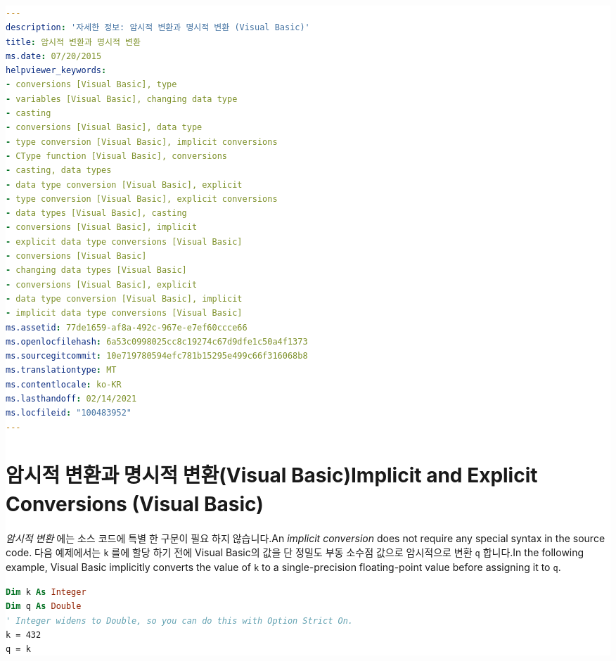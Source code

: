 ```yaml
---
description: '자세한 정보: 암시적 변환과 명시적 변환 (Visual Basic)'
title: 암시적 변환과 명시적 변환
ms.date: 07/20/2015
helpviewer_keywords:
- conversions [Visual Basic], type
- variables [Visual Basic], changing data type
- casting
- conversions [Visual Basic], data type
- type conversion [Visual Basic], implicit conversions
- CType function [Visual Basic], conversions
- casting, data types
- data type conversion [Visual Basic], explicit
- type conversion [Visual Basic], explicit conversions
- data types [Visual Basic], casting
- conversions [Visual Basic], implicit
- explicit data type conversions [Visual Basic]
- conversions [Visual Basic]
- changing data types [Visual Basic]
- conversions [Visual Basic], explicit
- data type conversion [Visual Basic], implicit
- implicit data type conversions [Visual Basic]
ms.assetid: 77de1659-af8a-492c-967e-e7ef60ccce66
ms.openlocfilehash: 6a53c0998025cc8c19274c67d9dfe1c50a4f1373
ms.sourcegitcommit: 10e719780594efc781b15295e499c66f316068b8
ms.translationtype: MT
ms.contentlocale: ko-KR
ms.lasthandoff: 02/14/2021
ms.locfileid: "100483952"
---
```

# <a name="implicit-and-explicit-conversions-visual-basic"></a><span data-ttu-id="c7040-103">암시적 변환과 명시적 변환(Visual Basic)</span><span class="sxs-lookup"><span data-stu-id="c7040-103">Implicit and Explicit Conversions (Visual Basic)</span></span>

<span data-ttu-id="c7040-104">*암시적 변환* 에는 소스 코드에 특별 한 구문이 필요 하지 않습니다.</span><span class="sxs-lookup"><span data-stu-id="c7040-104">An *implicit conversion* does not require any special syntax in the source code.</span></span> <span data-ttu-id="c7040-105">다음 예제에서는 `k` 를에 할당 하기 전에 Visual Basic의 값을 단 정밀도 부동 소수점 값으로 암시적으로 변환 `q` 합니다.</span><span class="sxs-lookup"><span data-stu-id="c7040-105">In the following example, Visual Basic implicitly converts the value of `k` to a single-precision floating-point value before assigning it to `q`.</span></span>

```vb
Dim k As Integer
Dim q As Double
' Integer widens to Double, so you can do this with Option Strict On.
k = 432
q = k
```
